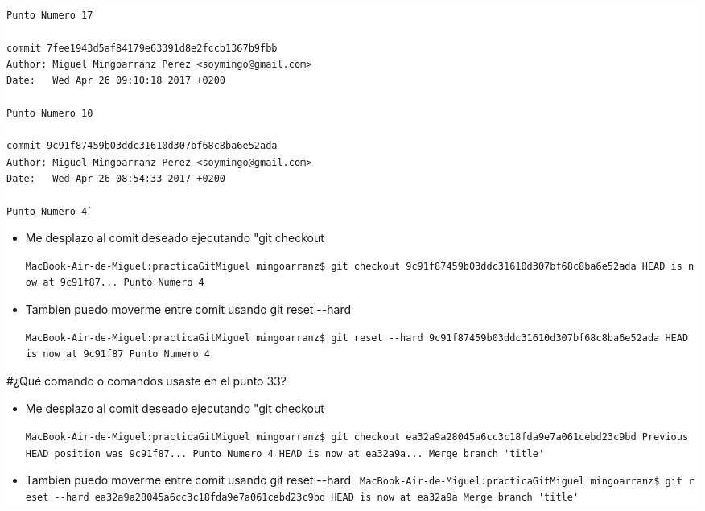     Punto Numero 17

    commit 7fee1943d5af84179e63391d8e2fccb1367b9fbb
    Author: Miguel Mingoarranz Perez <soymingo@gmail.com>
    Date:   Wed Apr 26 09:10:18 2017 +0200

    Punto Numero 10

    commit 9c91f87459b03ddc31610d307bf68c8ba6e52ada
    Author: Miguel Mingoarranz Perez <soymingo@gmail.com>
    Date:   Wed Apr 26 08:54:33 2017 +0200

    Punto Numero 4`

- Me desplazo al comit deseado ejecutando "git checkout <commit deseado>  

    `MacBook-Air-de-Miguel:practicaGitMiguel mingoarranz$ git checkout 9c91f87459b03ddc31610d307bf68c8ba6e52ada
    HEAD is now at 9c91f87... Punto Numero 4`


- Tambien puedo moverme entre comit usando git reset --hard <commit deseado>  

    `MacBook-Air-de-Miguel:practicaGitMiguel mingoarranz$ git reset --hard 9c91f87459b03ddc31610d307bf68c8ba6e52ada
    HEAD is now at 9c91f87 Punto Numero 4`





#¿Qué comando o comandos usaste en el punto 33?

- Me desplazo al comit deseado ejecutando "git checkout <commit deseado> 

    `MacBook-Air-de-Miguel:practicaGitMiguel mingoarranz$ git checkout ea32a9a28045a6cc3c18fda9e7a061cebd23c9bd
    Previous HEAD position was 9c91f87... Punto Numero 4
    HEAD is now at ea32a9a... Merge branch 'title'`


- Tambien puedo moverme entre comit usando git reset --hard <commit deseado> 
    ` MacBook-Air-de-Miguel:practicaGitMiguel mingoarranz$ git reset --hard ea32a9a28045a6cc3c18fda9e7a061cebd23c9bd
    HEAD is now at ea32a9a Merge branch 'title'`

